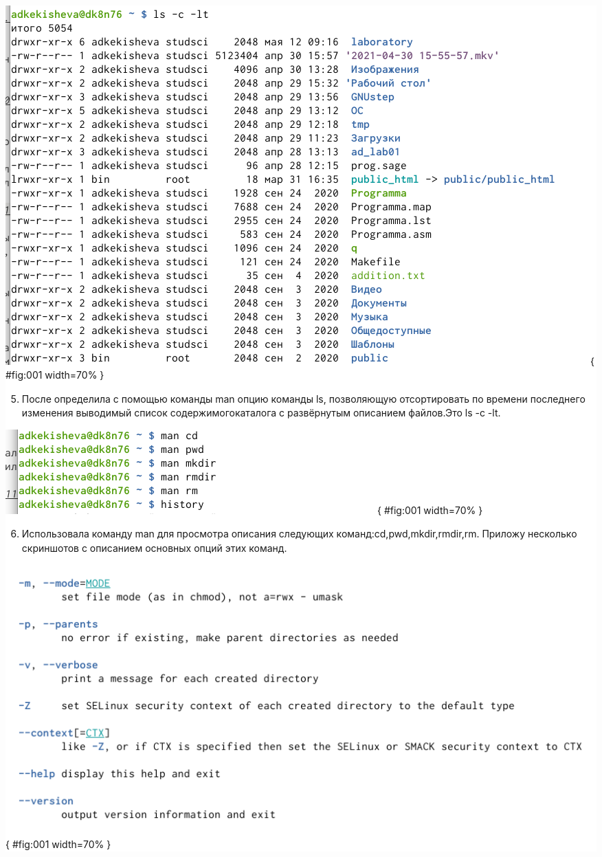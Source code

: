 ![Рисунок 12](image/12.png){ #fig:001 width=70% }

5. После определила с помощью команды man опцию команды ls, позволяющую отсортировать по времени последнего изменения выводимый список содержимогокаталога с развёрнутым описанием файлов.Это ls -c -lt.

![Рисунок 14](image/13.png){ #fig:001 width=70% }

6. Использовала команду man для просмотра описания следующих команд:cd,pwd,mkdir,rmdir,rm. Приложу несколько скриншотов с описанием основных опций этих команд.

![Рисунок 15](image/15.png){ #fig:001 width=70% }